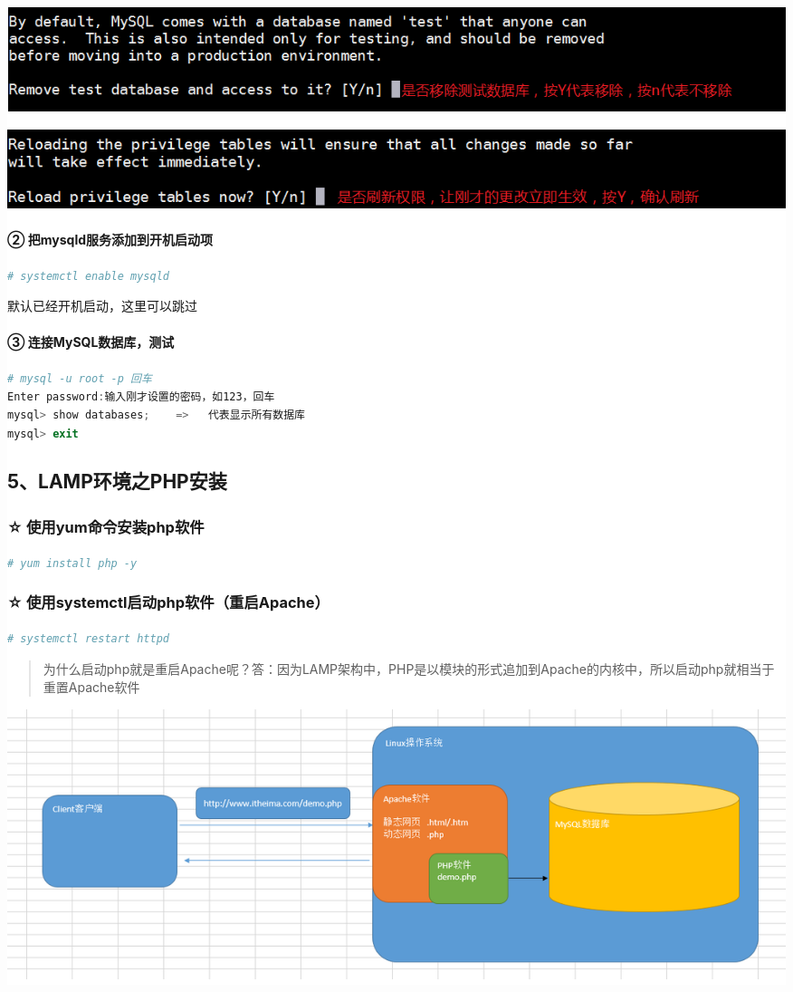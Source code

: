 ![image-20200327114907975](./media/image-20200327114907975.png)

![image-20200327114951007](./media/image-20200327114951007.png)

#### ② 把mysqld服务添加到开机启动项

```powershell
# systemctl enable mysqld
```

默认已经开机启动，这里可以跳过

#### ③ 连接MySQL数据库，测试

```powershell
# mysql -u root -p 回车
Enter password:输入刚才设置的密码，如123，回车
mysql> show databases;    =>   代表显示所有数据库
mysql> exit
```

## 5、LAMP环境之PHP安装

### ☆ 使用yum命令安装php软件

```powershell
# yum install php -y
```

### ☆ 使用systemctl启动php软件（重启Apache）

```powershell
# systemctl restart httpd
```

> 为什么启动php就是重启Apache呢？答：因为LAMP架构中，PHP是以模块的形式追加到Apache的内核中，所以启动php就相当于重置Apache软件

![image-20200327142246747](./media/image-20200327142246747.png)
